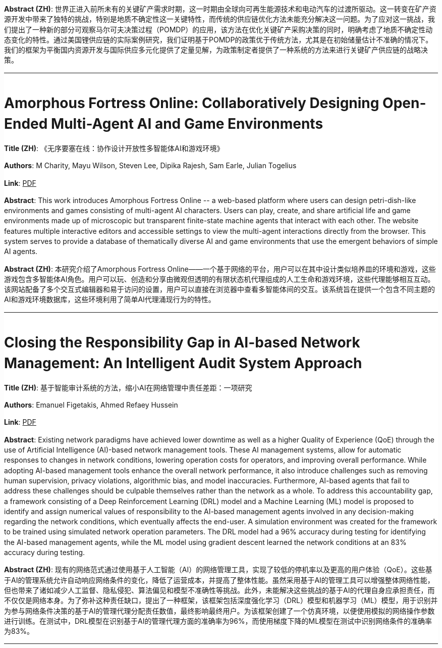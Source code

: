 **Abstract (ZH)**: 世界正进入前所未有的关键矿产需求时期，这一时期由全球向可再生能源技术和电动汽车的过渡所驱动。这一转变在矿产资源开发中带来了独特的挑战，特别是地质不确定性这一关键特性，而传统的供应链优化方法未能充分解决这一问题。为了应对这一挑战，我们提出了一种新的部分可观察马尔可夫决策过程（POMDP）的应用，该方法在优化关键矿产采购决策的同时，明确考虑了地质不确定性动态变化的特性。通过美国锂供应链的实际案例研究，我们证明基于POMDP的政策优于传统方法，尤其是在初始储量估计不准确的情况下。我们的框架为平衡国内资源开发与国际供应多元化提供了定量见解，为政策制定者提供了一种系统的方法来进行关键矿产供应链的战略决策。 

---
# Amorphous Fortress Online: Collaboratively Designing Open-Ended Multi-Agent AI and Game Environments 

**Title (ZH)**: 《无序要塞在线：协作设计开放性多智能体AI和游戏环境》 

**Authors**: M Charity, Mayu Wilson, Steven Lee, Dipika Rajesh, Sam Earle, Julian Togelius  

**Link**: [PDF](https://arxiv.org/pdf/2502.05632)  

**Abstract**: This work introduces Amorphous Fortress Online -- a web-based platform where users can design petri-dish-like environments and games consisting of multi-agent AI characters. Users can play, create, and share artificial life and game environments made up of microscopic but transparent finite-state machine agents that interact with each other. The website features multiple interactive editors and accessible settings to view the multi-agent interactions directly from the browser. This system serves to provide a database of thematically diverse AI and game environments that use the emergent behaviors of simple AI agents. 

**Abstract (ZH)**: 本研究介绍了Amorphous Fortress Online——一个基于网络的平台，用户可以在其中设计类似培养皿的环境和游戏，这些游戏包含多智能体AI角色。用户可以玩、创造和分享由微观但透明的有限状态机代理组成的人工生命和游戏环境，这些代理能够相互互动。该网站配备了多个交互式编辑器和易于访问的设置，用户可以直接在浏览器中查看多智能体间的交互。该系统旨在提供一个包含不同主题的AI和游戏环境数据库，这些环境利用了简单AI代理涌现行为的特性。 

---
# Closing the Responsibility Gap in AI-based Network Management: An Intelligent Audit System Approach 

**Title (ZH)**: 基于智能审计系统的方法，缩小AI在网络管理中责任差距：一项研究 

**Authors**: Emanuel Figetakis, Ahmed Refaey Hussein  

**Link**: [PDF](https://arxiv.org/pdf/2502.05608)  

**Abstract**: Existing network paradigms have achieved lower downtime as well as a higher Quality of Experience (QoE) through the use of Artificial Intelligence (AI)-based network management tools. These AI management systems, allow for automatic responses to changes in network conditions, lowering operation costs for operators, and improving overall performance. While adopting AI-based management tools enhance the overall network performance, it also introduce challenges such as removing human supervision, privacy violations, algorithmic bias, and model inaccuracies. Furthermore, AI-based agents that fail to address these challenges should be culpable themselves rather than the network as a whole. To address this accountability gap, a framework consisting of a Deep Reinforcement Learning (DRL) model and a Machine Learning (ML) model is proposed to identify and assign numerical values of responsibility to the AI-based management agents involved in any decision-making regarding the network conditions, which eventually affects the end-user. A simulation environment was created for the framework to be trained using simulated network operation parameters. The DRL model had a 96% accuracy during testing for identifying the AI-based management agents, while the ML model using gradient descent learned the network conditions at an 83% accuracy during testing. 

**Abstract (ZH)**: 现有的网络范式通过使用基于人工智能（AI）的网络管理工具，实现了较低的停机率以及更高的用户体验（QoE）。这些基于AI的管理系统允许自动响应网络条件的变化，降低了运营成本，并提高了整体性能。虽然采用基于AI的管理工具可以增强整体网络性能，但也带来了诸如减少人工监督、隐私侵犯、算法偏见和模型不准确性等挑战。此外，未能解决这些挑战的基于AI的代理自身应承担责任，而不仅仅是网络本身。为了弥补这种责任缺口，提出了一种框架，该框架包括深度强化学习（DRL）模型和机器学习（ML）模型，用于识别并为参与网络条件决策的基于AI的管理代理分配责任数值，最终影响最终用户。为该框架创建了一个仿真环境，以便使用模拟的网络操作参数进行训练。在测试中，DRL模型在识别基于AI的管理代理方面的准确率为96%，而使用梯度下降的ML模型在测试中识别网络条件的准确率为83%。 

---